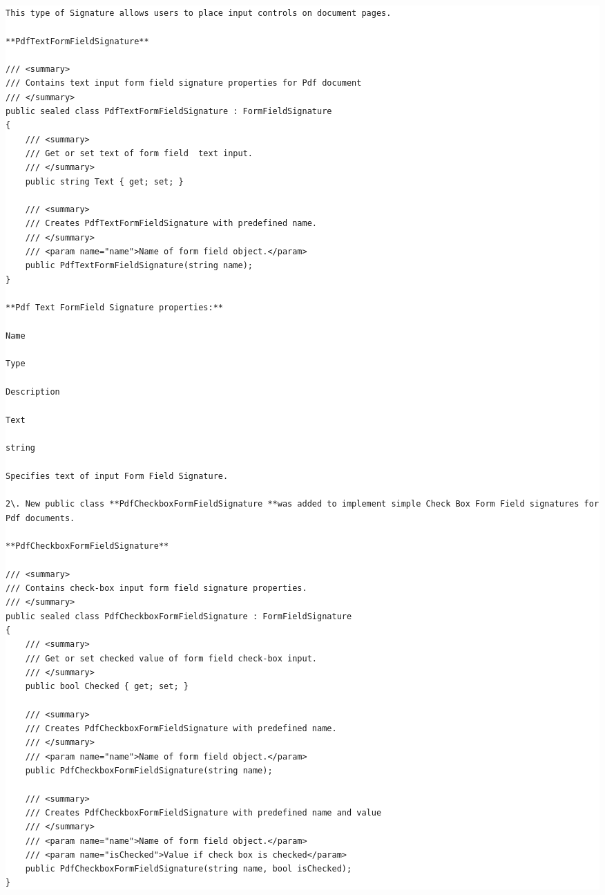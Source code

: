     This type of Signature allows users to place input controls on document pages.
    
    **PdfTextFormFieldSignature**
    
    /// <summary>
    /// Contains text input form field signature properties for Pdf document
    /// </summary>
    public sealed class PdfTextFormFieldSignature : FormFieldSignature
    {
        /// <summary>
        /// Get or set text of form field  text input.
        /// </summary>
        public string Text { get; set; }
     
        /// <summary>
        /// Creates PdfTextFormFieldSignature with predefined name.
        /// </summary>
        /// <param name="name">Name of form field object.</param>
        public PdfTextFormFieldSignature(string name);
    }
    
    **Pdf Text FormField Signature properties:**
    
    Name
    
    Type
    
    Description
    
    Text
    
    string
    
    Specifies text of input Form Field Signature.
    
    2\. New public class **PdfCheckboxFormFieldSignature **was added to implement simple Check Box Form Field signatures for Pdf documents.
    
    **PdfCheckboxFormFieldSignature**
    
    /// <summary>
    /// Contains check-box input form field signature properties.
    /// </summary>
    public sealed class PdfCheckboxFormFieldSignature : FormFieldSignature
    {        
        /// <summary>
        /// Get or set checked value of form field check-box input.
        /// </summary>
        public bool Checked { get; set; }
         
        /// <summary>
        /// Creates PdfCheckboxFormFieldSignature with predefined name.
        /// </summary>
        /// <param name="name">Name of form field object.</param>
        public PdfCheckboxFormFieldSignature(string name);
     
        /// <summary>
        /// Creates PdfCheckboxFormFieldSignature with predefined name and value
        /// </summary>
        /// <param name="name">Name of form field object.</param>
        /// <param name="isChecked">Value if check box is checked</param>
        public PdfCheckboxFormFieldSignature(string name, bool isChecked);
    }
    